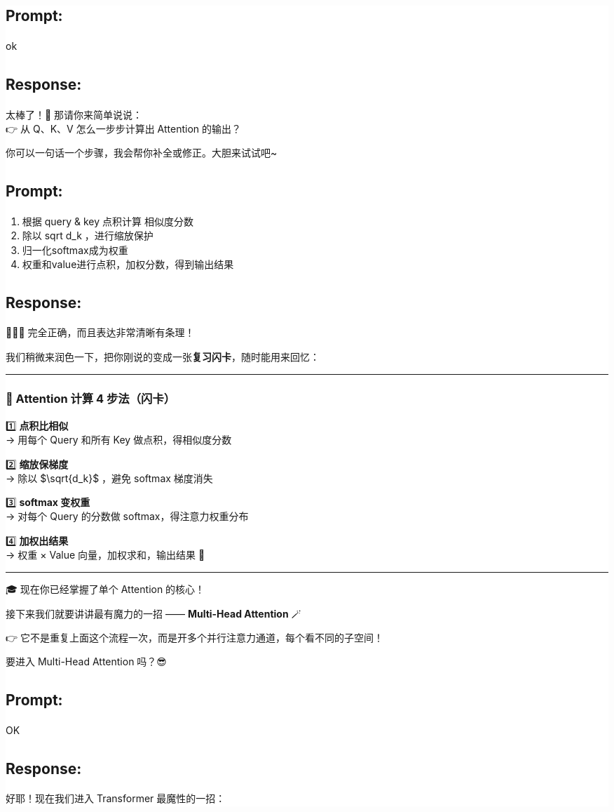 ## Prompt:
ok

## Response:
太棒了！👏 那请你来简单说说：  
👉 从 Q、K、V 怎么一步步计算出 Attention 的输出？

你可以一句话一个步骤，我会帮你补全或修正。大胆来试试吧~

## Prompt:
1. 根据 query & key 点积计算 相似度分数
2. 除以 sqrt d_k ，进行缩放保护
3. 归一化softmax成为权重
4. 权重和value进行点积，加权分数，得到输出结果

## Response:
👏👏👏 完全正确，而且表达非常清晰有条理！

我们稍微来润色一下，把你刚说的变成一张**复习闪卡**，随时能用来回忆：

* * *

### 🧠 Attention 计算 4 步法（闪卡）

1️⃣ **点积比相似**  
→ 用每个 Query 和所有 Key 做点积，得相似度分数

2️⃣ **缩放保梯度**  
→ 除以  $\sqrt{d_k}$ ，避免 softmax 梯度消失

3️⃣ **softmax 变权重**  
→ 对每个 Query 的分数做 softmax，得注意力权重分布

4️⃣ **加权出结果**  
→ 权重 × Value 向量，加权求和，输出结果 🎯

* * *

🎓 现在你已经掌握了单个 Attention 的核心！

接下来我们就要讲讲最有魔力的一招 —— **Multi-Head Attention** 🪄

👉 它不是重复上面这个流程一次，而是开多个并行注意力通道，每个看不同的子空间！

要进入 Multi-Head Attention 吗？😎

## Prompt:
OK

## Response:
好耶！现在我们进入 Transformer 最魔性的一招：
